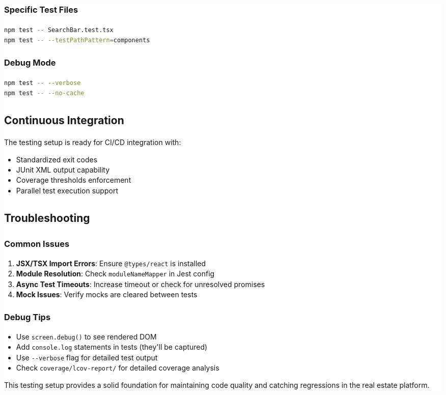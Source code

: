 ### Specific Test Files
```bash
npm test -- SearchBar.test.tsx
npm test -- --testPathPattern=components
```

### Debug Mode
```bash
npm test -- --verbose
npm test -- --no-cache
```

## Continuous Integration

The testing setup is ready for CI/CD integration with:
- Standardized exit codes
- JUnit XML output capability
- Coverage thresholds enforcement
- Parallel test execution support

## Troubleshooting

### Common Issues

1. **JSX/TSX Import Errors**: Ensure `@types/react` is installed
2. **Module Resolution**: Check `moduleNameMapper` in Jest config
3. **Async Test Timeouts**: Increase timeout or check for unresolved promises
4. **Mock Issues**: Verify mocks are cleared between tests

### Debug Tips

- Use `screen.debug()` to see rendered DOM
- Add `console.log` statements in tests (they'll be captured)
- Use `--verbose` flag for detailed test output
- Check `coverage/lcov-report/` for detailed coverage analysis

This testing setup provides a solid foundation for maintaining code quality and catching regressions in the real estate platform.